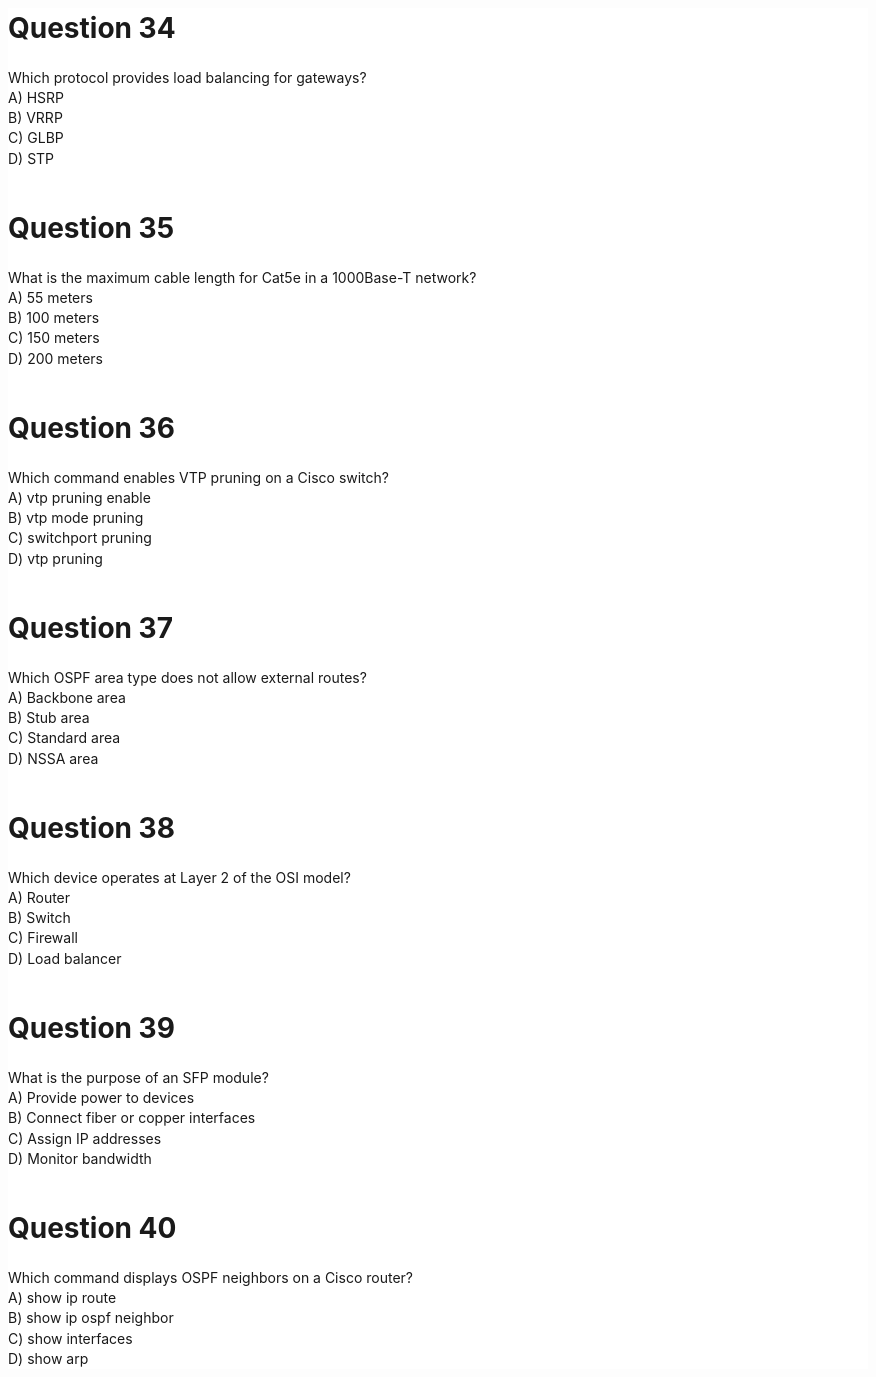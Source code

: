# Question 34
Which protocol provides load balancing for gateways?  
A) HSRP  
B) VRRP  
C) GLBP  
D) STP  

# Question 35
What is the maximum cable length for Cat5e in a 1000Base-T network?  
A) 55 meters  
B) 100 meters  
C) 150 meters  
D) 200 meters  

# Question 36
Which command enables VTP pruning on a Cisco switch?  
A) vtp pruning enable  
B) vtp mode pruning  
C) switchport pruning  
D) vtp pruning  

# Question 37
Which OSPF area type does not allow external routes?  
A) Backbone area  
B) Stub area  
C) Standard area  
D) NSSA area  

# Question 38
Which device operates at Layer 2 of the OSI model?  
A) Router  
B) Switch  
C) Firewall  
D) Load balancer  

# Question 39
What is the purpose of an SFP module?  
A) Provide power to devices  
B) Connect fiber or copper interfaces  
C) Assign IP addresses  
D) Monitor bandwidth  

# Question 40
Which command displays OSPF neighbors on a Cisco router?  
A) show ip route  
B) show ip ospf neighbor  
C) show interfaces  
D) show arp  
